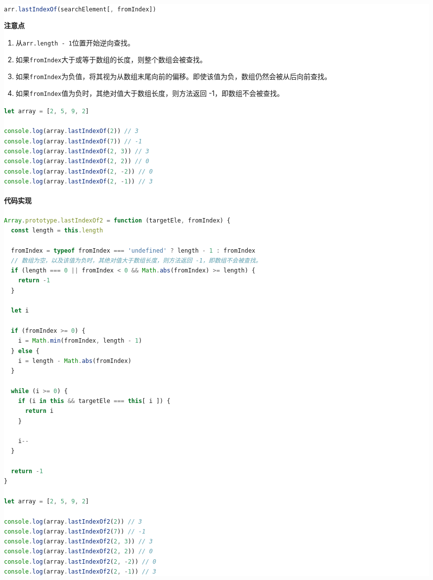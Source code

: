 ```js
arr.lastIndexOf(searchElement[, fromIndex])
```

**注意点**

1. 从`arr.length - 1`位置开始逆向查找。

2. 如果`fromIndex`大于或等于数组的长度，则整个数组会被查找。

3. 如果`fromIndex`为负值，将其视为从数组末尾向前的偏移。即使该值为负，数组仍然会被从后向前查找。

4. 如果`fromIndex`值为负时，其绝对值大于数组长度，则方法返回 -1，即数组不会被查找。

```js
let array = [2, 5, 9, 2]

console.log(array.lastIndexOf(2)) // 3
console.log(array.lastIndexOf(7)) // -1
console.log(array.lastIndexOf(2, 3)) // 3
console.log(array.lastIndexOf(2, 2)) // 0
console.log(array.lastIndexOf(2, -2)) // 0
console.log(array.lastIndexOf(2, -1)) // 3
```

#### 代码实现

```js
Array.prototype.lastIndexOf2 = function (targetEle, fromIndex) {
  const length = this.length

  fromIndex = typeof fromIndex === 'undefined' ? length - 1 : fromIndex
  // 数组为空，以及该值为负时，其绝对值大于数组长度，则方法返回 -1，即数组不会被查找。
  if (length === 0 || fromIndex < 0 && Math.abs(fromIndex) >= length) {
    return -1
  }

  let i

  if (fromIndex >= 0) {
    i = Math.min(fromIndex, length - 1)
  } else {
    i = length - Math.abs(fromIndex)
  }

  while (i >= 0) {
    if (i in this && targetEle === this[ i ]) {
      return i
    }

    i--
  }

  return -1
}

let array = [2, 5, 9, 2]

console.log(array.lastIndexOf2(2)) // 3
console.log(array.lastIndexOf2(7)) // -1
console.log(array.lastIndexOf2(2, 3)) // 3
console.log(array.lastIndexOf2(2, 2)) // 0
console.log(array.lastIndexOf2(2, -2)) // 0
console.log(array.lastIndexOf2(2, -1)) // 3
```
